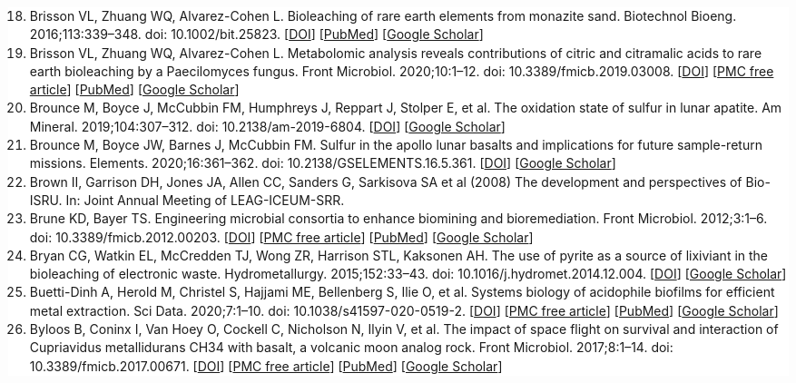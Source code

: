 18. Brisson VL, Zhuang WQ, Alvarez-Cohen L. Bioleaching of rare earth elements from monazite sand. Biotechnol Bioeng. 2016;113:339–348. doi: 10.1002/bit.25823. [[DOI](https://doi.org/10.1002/bit.25823)] [[PubMed](https://pubmed.ncbi.nlm.nih.gov/26332985/)] [[Google Scholar](https://scholar.google.com/scholar_lookup?journal=Biotechnol%20Bioeng&title=Bioleaching%20of%20rare%20earth%20elements%20from%20monazite%20sand&author=VL%20Brisson&author=WQ%20Zhuang&author=L%20Alvarez-Cohen&volume=113&publication_year=2016&pages=339-348&pmid=26332985&doi=10.1002/bit.25823&)]
19. Brisson VL, Zhuang WQ, Alvarez-Cohen L. Metabolomic analysis reveals contributions of citric and citramalic acids to rare earth bioleaching by a Paecilomyces fungus. Front Microbiol. 2020;10:1–12. doi: 10.3389/fmicb.2019.03008. [[DOI](https://doi.org/10.3389/fmicb.2019.03008)] [[PMC free article](/articles/PMC6971059/)] [[PubMed](https://pubmed.ncbi.nlm.nih.gov/31993037/)] [[Google Scholar](https://scholar.google.com/scholar_lookup?journal=Front%20Microbiol&title=Metabolomic%20analysis%20reveals%20contributions%20of%20citric%20and%20citramalic%20acids%20to%20rare%20earth%20bioleaching%20by%20a%20Paecilomyces%20fungus&author=VL%20Brisson&author=WQ%20Zhuang&author=L%20Alvarez-Cohen&volume=10&publication_year=2020&pages=1-12&pmid=31993037&doi=10.3389/fmicb.2019.03008&)]
20. Brounce M, Boyce J, McCubbin FM, Humphreys J, Reppart J, Stolper E, et al. The oxidation state of sulfur in lunar apatite. Am Mineral. 2019;104:307–312. doi: 10.2138/am-2019-6804. [[DOI](https://doi.org/10.2138/am-2019-6804)] [[Google Scholar](https://scholar.google.com/scholar_lookup?journal=Am%20Mineral&title=The%20oxidation%20state%20of%20sulfur%20in%20lunar%20apatite&author=M%20Brounce&author=J%20Boyce&author=FM%20McCubbin&author=J%20Humphreys&author=J%20Reppart&volume=104&publication_year=2019&pages=307-312&doi=10.2138/am-2019-6804&)]
21. Brounce M, Boyce JW, Barnes J, McCubbin FM. Sulfur in the apollo lunar basalts and implications for future sample-return missions. Elements. 2020;16:361–362. doi: 10.2138/GSELEMENTS.16.5.361. [[DOI](https://doi.org/10.2138/GSELEMENTS.16.5.361)] [[Google Scholar](https://scholar.google.com/scholar_lookup?journal=Elements&title=Sulfur%20in%20the%20apollo%20lunar%20basalts%20and%20implications%20for%20future%20sample-return%20missions&author=M%20Brounce&author=JW%20Boyce&author=J%20Barnes&author=FM%20McCubbin&volume=16&publication_year=2020&pages=361-362&doi=10.2138/GSELEMENTS.16.5.361&)]
22. Brown II, Garrison DH, Jones JA, Allen CC, Sanders G, Sarkisova SA et al (2008) The development and perspectives of Bio-ISRU. In: Joint Annual Meeting of LEAG-ICEUM-SRR.
23. Brune KD, Bayer TS. Engineering microbial consortia to enhance biomining and bioremediation. Front Microbiol. 2012;3:1–6. doi: 10.3389/fmicb.2012.00203. [[DOI](https://doi.org/10.3389/fmicb.2012.00203)] [[PMC free article](/articles/PMC3367458/)] [[PubMed](https://pubmed.ncbi.nlm.nih.gov/22679443/)] [[Google Scholar](https://scholar.google.com/scholar_lookup?journal=Front%20Microbiol&title=Engineering%20microbial%20consortia%20to%20enhance%20biomining%20and%20bioremediation&author=KD%20Brune&author=TS%20Bayer&volume=3&publication_year=2012&pages=1-6&pmid=22679443&doi=10.3389/fmicb.2012.00203&)]
24. Bryan CG, Watkin EL, McCredden TJ, Wong ZR, Harrison STL, Kaksonen AH. The use of pyrite as a source of lixiviant in the bioleaching of electronic waste. Hydrometallurgy. 2015;152:33–43. doi: 10.1016/j.hydromet.2014.12.004. [[DOI](https://doi.org/10.1016/j.hydromet.2014.12.004)] [[Google Scholar](https://scholar.google.com/scholar_lookup?journal=Hydrometallurgy&title=The%20use%20of%20pyrite%20as%20a%20source%20of%20lixiviant%20in%20the%20bioleaching%20of%20electronic%20waste&author=CG%20Bryan&author=EL%20Watkin&author=TJ%20McCredden&author=ZR%20Wong&author=STL%20Harrison&volume=152&publication_year=2015&pages=33-43&doi=10.1016/j.hydromet.2014.12.004&)]
25. Buetti-Dinh A, Herold M, Christel S, Hajjami ME, Bellenberg S, Ilie O, et al. Systems biology of acidophile biofilms for efficient metal extraction. Sci Data. 2020;7:1–10. doi: 10.1038/s41597-020-0519-2. [[DOI](https://doi.org/10.1038/s41597-020-0519-2)] [[PMC free article](/articles/PMC7340779/)] [[PubMed](https://pubmed.ncbi.nlm.nih.gov/32636389/)] [[Google Scholar](https://scholar.google.com/scholar_lookup?journal=Sci%20Data&title=Systems%20biology%20of%20acidophile%20biofilms%20for%20efficient%20metal%20extraction&author=A%20Buetti-Dinh&author=M%20Herold&author=S%20Christel&author=ME%20Hajjami&author=S%20Bellenberg&volume=7&publication_year=2020&pages=1-10&pmid=32636389&doi=10.1038/s41597-020-0519-2&)]
26. Byloos B, Coninx I, Van Hoey O, Cockell C, Nicholson N, Ilyin V, et al. The impact of space flight on survival and interaction of Cupriavidus metallidurans CH34 with basalt, a volcanic moon analog rock. Front Microbiol. 2017;8:1–14. doi: 10.3389/fmicb.2017.00671. [[DOI](https://doi.org/10.3389/fmicb.2017.00671)] [[PMC free article](/articles/PMC5408026/)] [[PubMed](https://pubmed.ncbi.nlm.nih.gov/28503167/)] [[Google Scholar](https://scholar.google.com/scholar_lookup?journal=Front%20Microbiol&title=The%20impact%20of%20space%20flight%20on%20survival%20and%20interaction%20of%20Cupriavidus%20metallidurans%20CH34%20with%20basalt,%20a%20volcanic%20moon%20analog%20rock&author=B%20Byloos&author=I%20Coninx&author=O%20Van%20Hoey&author=C%20Cockell&author=N%20Nicholson&volume=8&publication_year=2017&pages=1-14&pmid=28503167&doi=10.3389/fmicb.2017.00671&)]